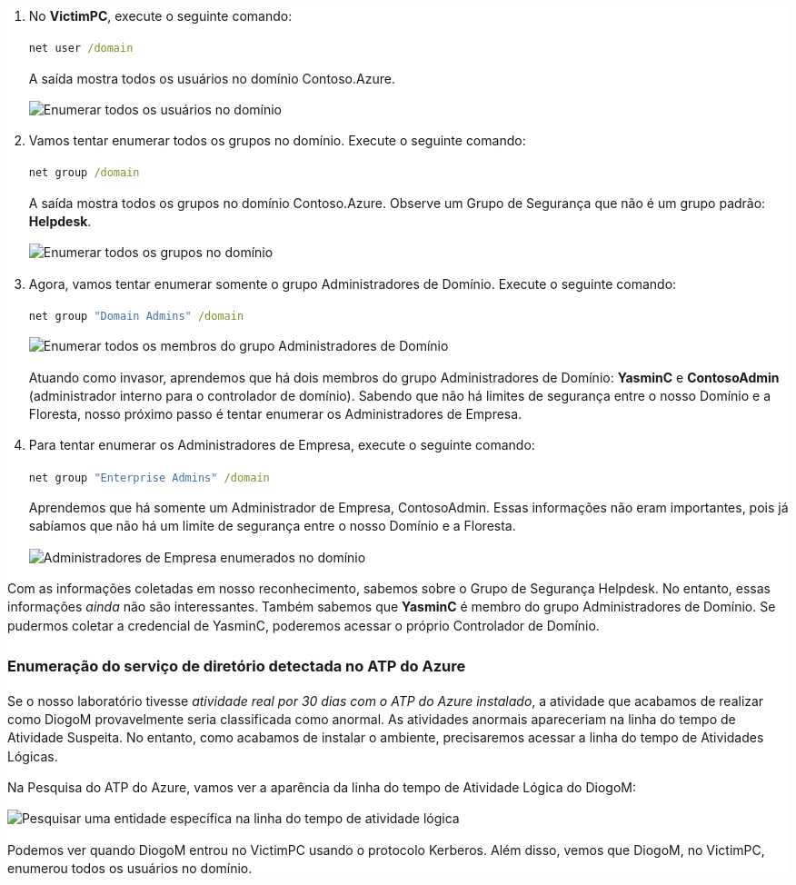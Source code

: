 1. No **VictimPC**, execute o seguinte comando:

    ``` cmd
    net user /domain
    ```

   A saída mostra todos os usuários no domínio Contoso.Azure.

   ![Enumerar todos os usuários no domínio](media/playbook-recon-dsenumeration-netusers.png)

2. Vamos tentar enumerar todos os grupos no domínio. Execute o seguinte comando:

    ``` cmd
    net group /domain
    ```

   A saída mostra todos os grupos no domínio Contoso.Azure. Observe um Grupo de Segurança que não é um grupo padrão: **Helpdesk**.

   ![Enumerar todos os grupos no domínio](media/playbook-recon-dsenumeration-netgroups.png)

3. Agora, vamos tentar enumerar somente o grupo Administradores de Domínio. Execute o seguinte comando:

    ``` cmd
    net group "Domain Admins" /domain
    ```

   ![Enumerar todos os membros do grupo Administradores de Domínio](media/playbook-recon-dsenumeration-netdomainadmins.png)

    Atuando como invasor, aprendemos que há dois membros do grupo Administradores de Domínio: **YasminC** e **ContosoAdmin** (administrador interno para o controlador de domínio). Sabendo que não há limites de segurança entre o nosso Domínio e a Floresta, nosso próximo passo é tentar enumerar os Administradores de Empresa.

4. Para tentar enumerar os Administradores de Empresa, execute o seguinte comando:

    ``` cmd
   net group "Enterprise Admins" /domain
   ```

   Aprendemos que há somente um Administrador de Empresa, ContosoAdmin. Essas informações não eram importantes, pois já sabíamos que não há um limite de segurança entre o nosso Domínio e a Floresta.

   ![Administradores de Empresa enumerados no domínio](media/playbook-recon-dsenumeration-netenterpriseadmins.png)

Com as informações coletadas em nosso reconhecimento, sabemos sobre o Grupo de Segurança Helpdesk. No entanto, essas informações *ainda* não são interessantes. Também sabemos que **YasminC** é membro do grupo Administradores de Domínio. Se pudermos coletar a credencial de YasminC, poderemos acessar o próprio Controlador de Domínio.

### <a name="directory-service-enumeration-detected-in-azure-atp"></a>Enumeração do serviço de diretório detectada no ATP do Azure

Se o nosso laboratório tivesse *atividade real por 30 dias com o ATP do Azure instalado*, a atividade que acabamos de realizar como DiogoM provavelmente seria classificada como anormal. As atividades anormais apareceriam na linha do tempo de Atividade Suspeita. No entanto, como acabamos de instalar o ambiente, precisaremos acessar a linha do tempo de Atividades Lógicas.

Na Pesquisa do ATP do Azure, vamos ver a aparência da linha do tempo de Atividade Lógica do DiogoM:

![Pesquisar uma entidade específica na linha do tempo de atividade lógica](media/playbook-recon-dsenumeration-searchlogicalactivity.png)

Podemos ver quando DiogoM entrou no VictimPC usando o protocolo Kerberos. Além disso, vemos que DiogoM, no VictimPC, enumerou todos os usuários no domínio.

   ```